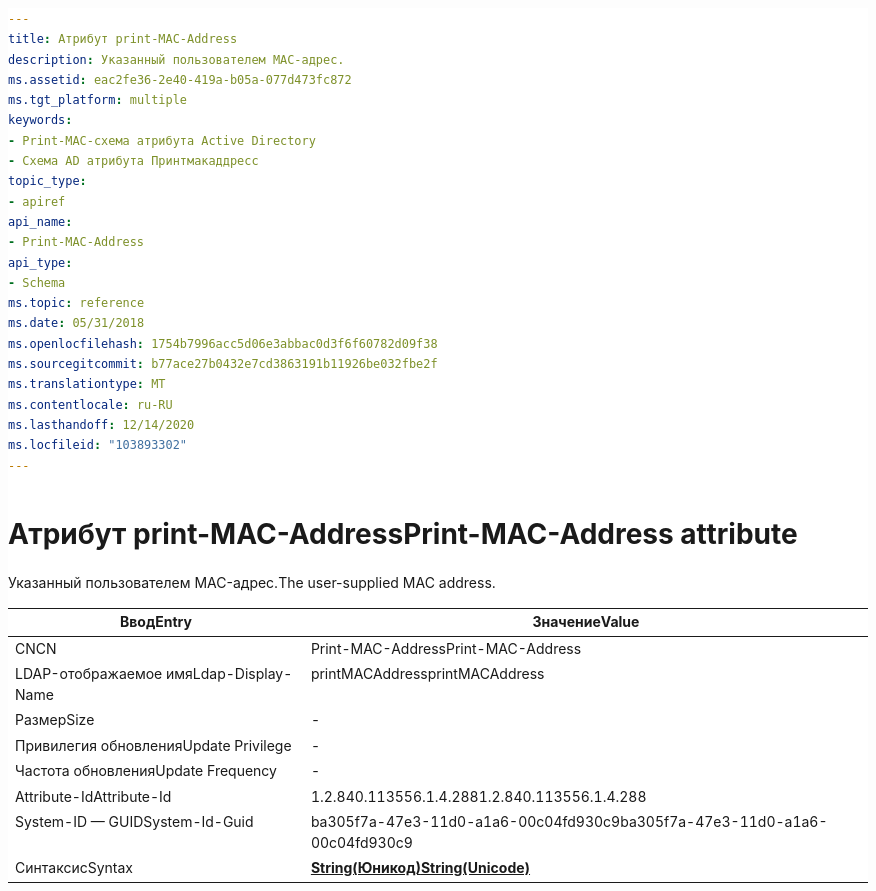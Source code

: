 ```yaml
---
title: Атрибут print-MAC-Address
description: Указанный пользователем MAC-адрес.
ms.assetid: eac2fe36-2e40-419a-b05a-077d473fc872
ms.tgt_platform: multiple
keywords:
- Print-MAC-схема атрибута Active Directory
- Схема AD атрибута Принтмакаддресс
topic_type:
- apiref
api_name:
- Print-MAC-Address
api_type:
- Schema
ms.topic: reference
ms.date: 05/31/2018
ms.openlocfilehash: 1754b7996acc5d06e3abbac0d3f6f60782d09f38
ms.sourcegitcommit: b77ace27b0432e7cd3863191b11926be032fbe2f
ms.translationtype: MT
ms.contentlocale: ru-RU
ms.lasthandoff: 12/14/2020
ms.locfileid: "103893302"
---
```

# <a name="print-mac-address-attribute"></a><span data-ttu-id="948d3-105">Атрибут print-MAC-Address</span><span class="sxs-lookup"><span data-stu-id="948d3-105">Print-MAC-Address attribute</span></span>

<span data-ttu-id="948d3-106">Указанный пользователем MAC-адрес.</span><span class="sxs-lookup"><span data-stu-id="948d3-106">The user-supplied MAC address.</span></span>



| <span data-ttu-id="948d3-107">Ввод</span><span class="sxs-lookup"><span data-stu-id="948d3-107">Entry</span></span> | <span data-ttu-id="948d3-108">Значение</span><span class="sxs-lookup"><span data-stu-id="948d3-108">Value</span></span> |
|-------------------|---------------------------------------------|
| <span data-ttu-id="948d3-109">CN</span><span class="sxs-lookup"><span data-stu-id="948d3-109">CN</span></span>                | <span data-ttu-id="948d3-110">Print-MAC-Address</span><span class="sxs-lookup"><span data-stu-id="948d3-110">Print-MAC-Address</span></span>                           |
| <span data-ttu-id="948d3-111">LDAP-отображаемое имя</span><span class="sxs-lookup"><span data-stu-id="948d3-111">Ldap-Display-Name</span></span> | <span data-ttu-id="948d3-112">printMACAddress</span><span class="sxs-lookup"><span data-stu-id="948d3-112">printMACAddress</span></span>                             |
| <span data-ttu-id="948d3-113">Размер</span><span class="sxs-lookup"><span data-stu-id="948d3-113">Size</span></span>              | \-                                          |
| <span data-ttu-id="948d3-114">Привилегия обновления</span><span class="sxs-lookup"><span data-stu-id="948d3-114">Update Privilege</span></span>  | \-                                          |
| <span data-ttu-id="948d3-115">Частота обновления</span><span class="sxs-lookup"><span data-stu-id="948d3-115">Update Frequency</span></span>  | \-                                          |
| <span data-ttu-id="948d3-116">Attribute-Id</span><span class="sxs-lookup"><span data-stu-id="948d3-116">Attribute-Id</span></span>      | <span data-ttu-id="948d3-117">1.2.840.113556.1.4.288</span><span class="sxs-lookup"><span data-stu-id="948d3-117">1.2.840.113556.1.4.288</span></span>                      |
| <span data-ttu-id="948d3-118">System-ID — GUID</span><span class="sxs-lookup"><span data-stu-id="948d3-118">System-Id-Guid</span></span>    | <span data-ttu-id="948d3-119">ba305f7a-47e3-11d0-a1a6-00c04fd930c9</span><span class="sxs-lookup"><span data-stu-id="948d3-119">ba305f7a-47e3-11d0-a1a6-00c04fd930c9</span></span>        |
| <span data-ttu-id="948d3-120">Синтаксис</span><span class="sxs-lookup"><span data-stu-id="948d3-120">Syntax</span></span>            | [<span data-ttu-id="948d3-121">**String(Юникод)**</span><span class="sxs-lookup"><span data-stu-id="948d3-121">**String(Unicode)**</span></span>](s-string-unicode.md) |
